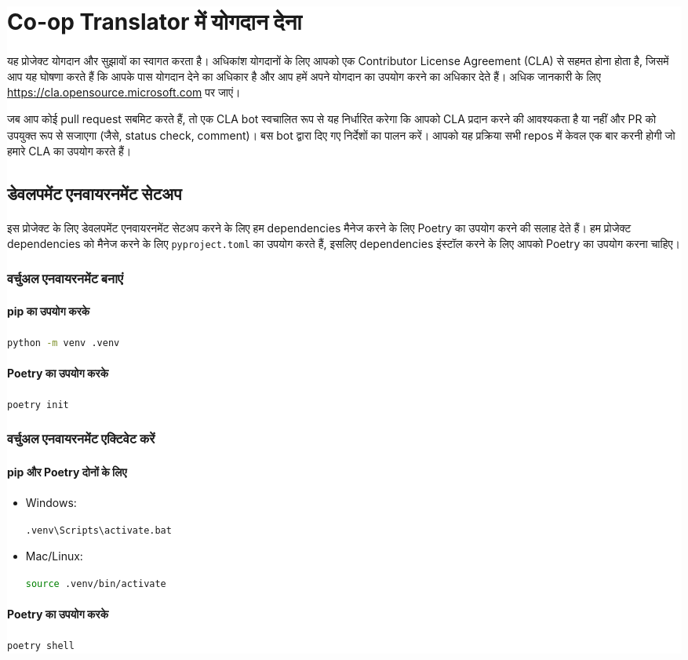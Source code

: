 
# Co-op Translator में योगदान देना

यह प्रोजेक्ट योगदान और सुझावों का स्वागत करता है। अधिकांश योगदानों के लिए आपको एक Contributor License Agreement (CLA) से सहमत होना होता है, जिसमें आप यह घोषणा करते हैं कि आपके पास योगदान देने का अधिकार है और आप हमें अपने योगदान का उपयोग करने का अधिकार देते हैं। अधिक जानकारी के लिए https://cla.opensource.microsoft.com पर जाएं।

जब आप कोई pull request सबमिट करते हैं, तो एक CLA bot स्वचालित रूप से यह निर्धारित करेगा कि आपको CLA प्रदान करने की आवश्यकता है या नहीं और PR को उपयुक्त रूप से सजाएगा (जैसे, status check, comment)। बस bot द्वारा दिए गए निर्देशों का पालन करें। आपको यह प्रक्रिया सभी repos में केवल एक बार करनी होगी जो हमारे CLA का उपयोग करते हैं।

## डेवलपमेंट एनवायरनमेंट सेटअप

इस प्रोजेक्ट के लिए डेवलपमेंट एनवायरनमेंट सेटअप करने के लिए हम dependencies मैनेज करने के लिए Poetry का उपयोग करने की सलाह देते हैं। हम प्रोजेक्ट dependencies को मैनेज करने के लिए `pyproject.toml` का उपयोग करते हैं, इसलिए dependencies इंस्टॉल करने के लिए आपको Poetry का उपयोग करना चाहिए।

### वर्चुअल एनवायरनमेंट बनाएं

#### pip का उपयोग करके

```bash
python -m venv .venv
```

#### Poetry का उपयोग करके

```bash
poetry init
```

### वर्चुअल एनवायरनमेंट एक्टिवेट करें

#### pip और Poetry दोनों के लिए

- Windows:

    ```bash
    .venv\Scripts\activate.bat
    ```

- Mac/Linux:

    ```bash
    source .venv/bin/activate
    ```

#### Poetry का उपयोग करके

```bash
poetry shell
```
